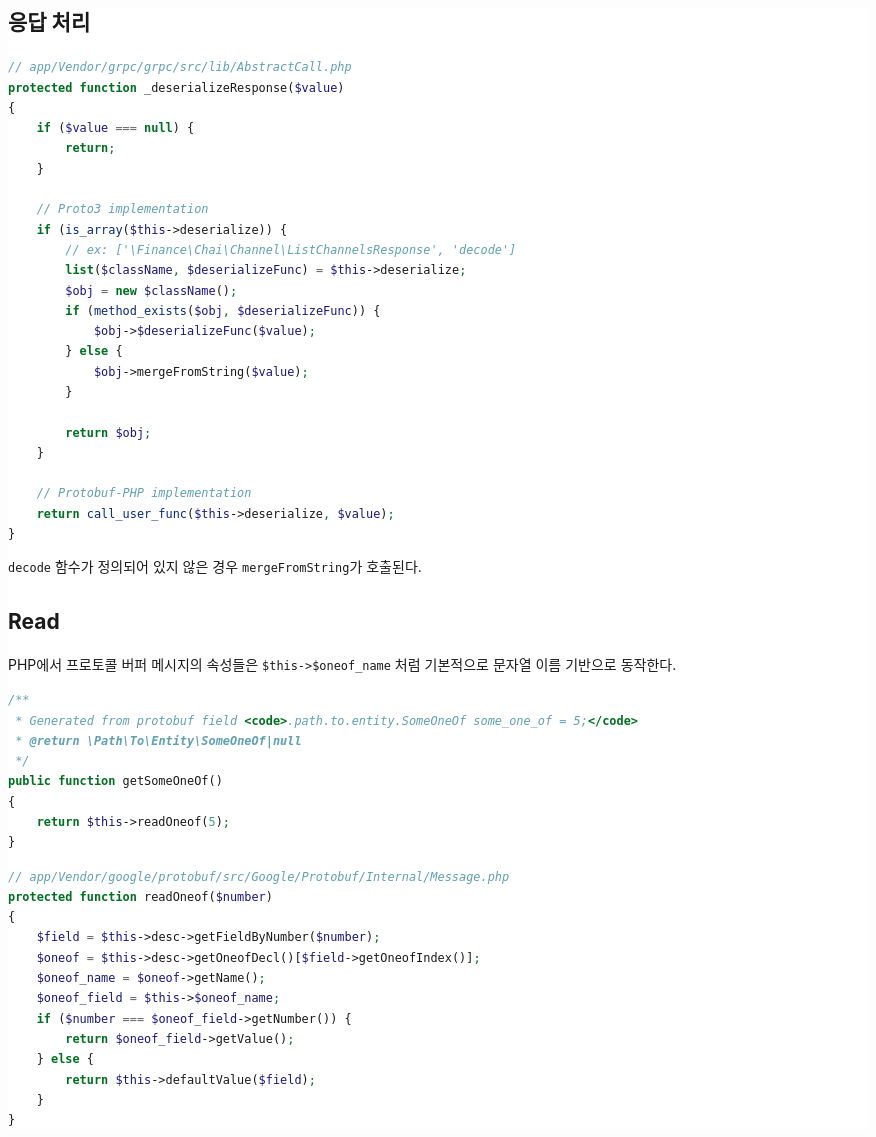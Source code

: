 ## 응답 처리

```php
// app/Vendor/grpc/grpc/src/lib/AbstractCall.php
protected function _deserializeResponse($value)
{
    if ($value === null) {
        return;
    }

    // Proto3 implementation
    if (is_array($this->deserialize)) {
        // ex: ['\Finance\Chai\Channel\ListChannelsResponse', 'decode']
        list($className, $deserializeFunc) = $this->deserialize;
        $obj = new $className();
        if (method_exists($obj, $deserializeFunc)) {
            $obj->$deserializeFunc($value);
        } else {
            $obj->mergeFromString($value);
        }

        return $obj;
    }

    // Protobuf-PHP implementation
    return call_user_func($this->deserialize, $value);
}
```

`decode` 함수가 정의되어 있지 않은 경우 `mergeFromString`가 호출된다.

## Read

PHP에서 프로토콜 버퍼 메시지의 속성들은 `$this->$oneof_name` 처럼 기본적으로 문자열 이름 기반으로 동작한다.

```php
/**
 * Generated from protobuf field <code>.path.to.entity.SomeOneOf some_one_of = 5;</code>
 * @return \Path\To\Entity\SomeOneOf|null
 */
public function getSomeOneOf()
{
    return $this->readOneof(5);
}
```

```php
// app/Vendor/google/protobuf/src/Google/Protobuf/Internal/Message.php
protected function readOneof($number)
{
    $field = $this->desc->getFieldByNumber($number);
    $oneof = $this->desc->getOneofDecl()[$field->getOneofIndex()];
    $oneof_name = $oneof->getName();
    $oneof_field = $this->$oneof_name;
    if ($number === $oneof_field->getNumber()) {
        return $oneof_field->getValue();
    } else {
        return $this->defaultValue($field);
    }
}
```
